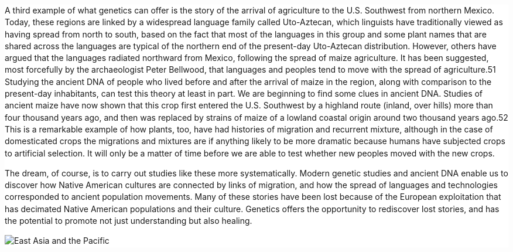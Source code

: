 A third example of what genetics can offer is the story of the arrival of agriculture to the U.S. Southwest from northern Mexico. Today, these regions are linked by a widespread language family called Uto-Aztecan, which linguists have traditionally viewed as having spread from north to south, based on the fact that most of the languages in this group and some plant names that are shared across the languages are typical of the northern end of the present-day Uto-Aztecan distribution. However, others have argued that the languages radiated northward from Mexico, following the spread of maize agriculture. It has been suggested, most forcefully by the archaeologist Peter Bellwood, that languages and peoples tend to move with the spread of agriculture.51 Studying the ancient DNA of people who lived before and after the arrival of maize in the region, along with comparison to the present-day inhabitants, can test this theory at least in part. We are beginning to find some clues in ancient DNA. Studies of ancient maize have now shown that this crop first entered the U.S. Southwest by a highland route \(inland, over hills\) more than four thousand years ago, and then was replaced by strains of maize of a lowland coastal origin around two thousand years ago.52 This is a remarkable example of how plants, too, have had histories of migration and recurrent mixture, although in the case of domesticated crops the migrations and mixtures are if anything likely to be more dramatic because humans have subjected crops to artificial selection. It will only be a matter of time before we are able to test whether new peoples moved with the new crops.

The dream, of course, is to carry out studies like these more systematically. Modern genetic studies and ancient DNA enable us to discover how Native American cultures are connected by links of migration, and how the spread of languages and technologies corresponded to ancient population movements. Many of these stories have been lost because of the European exploitation that has decimated Native American populations and their culture. Genetics offers the opportunity to rediscover lost stories, and has the potential to promote not just understanding but also healing.


![East Asia and the Pacific](images/000014.jpg)





